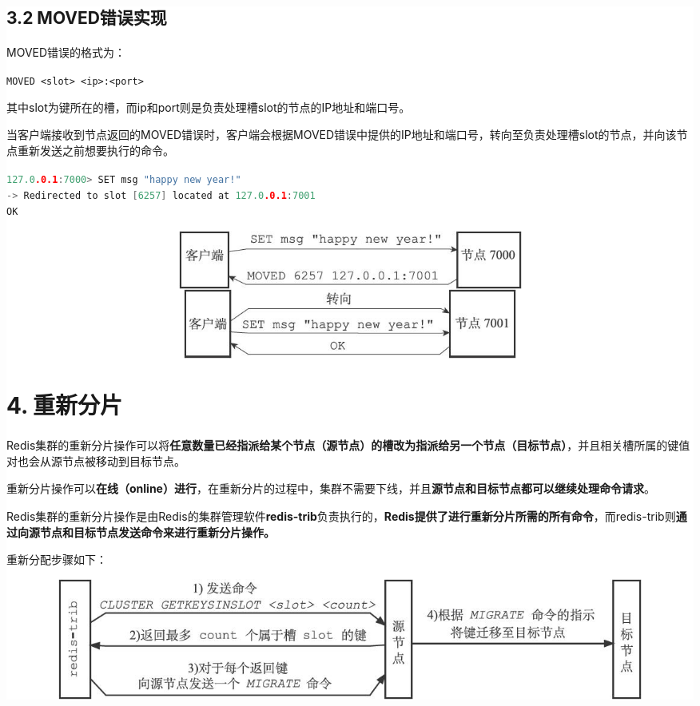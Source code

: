 ## 3.2 MOVED错误实现

MOVED错误的格式为：

```
MOVED <slot> <ip>:<port>
```

其中slot为键所在的槽，而ip和port则是负责处理槽slot的节点的IP地址和端口号。

当客户端接收到节点返回的MOVED错误时，客户端会根据MOVED错误中提供的IP地址和端口号，转向至负责处理槽slot的节点，并向该节点重新发送之前想要执行的命令。

```C
127.0.0.1:7000> SET msg "happy new year!"
-> Redirected to slot [6257] located at 127.0.0.1:7001
OK
```

<img src="Redis%E8%AE%BE%E8%AE%A1%E4%B8%8E%E5%AE%9E%E7%8E%B09-%E9%9B%86%E7%BE%A4.assets/20200112103121.png"  style="zoom:75%;display: block; margin: 0px auto; vertical-align: middle;">

<img src="Redis%E8%AE%BE%E8%AE%A1%E4%B8%8E%E5%AE%9E%E7%8E%B09-%E9%9B%86%E7%BE%A4.assets/20200112103137.png"  style="zoom:75%;display: block; margin: 0px auto; vertical-align: middle;">

# 4. 重新分片

Redis集群的重新分片操作可以将**任意数量已经指派给某个节点（源节点）的槽改为指派给另一个节点（目标节点）**，并且相关槽所属的键值对也会从源节点被移动到目标节点。

重新分片操作可以**在线（online）进行**，在重新分片的过程中，集群不需要下线，并且**源节点和目标节点都可以继续处理命令请求**。

Redis集群的重新分片操作是由Redis的集群管理软件**redis-trib**负责执行的，**Redis提供了进行重新分片所需的所有命令**，而redis-trib则**通过向源节点和目标节点发送命令来进行重新分片操作。**

重新分配步骤如下：

<img src="Redis%E8%AE%BE%E8%AE%A1%E4%B8%8E%E5%AE%9E%E7%8E%B09-%E9%9B%86%E7%BE%A4.assets/20200112105535.png"  style="zoom:75%;display: block; margin: 0px auto; vertical-align: middle;">
